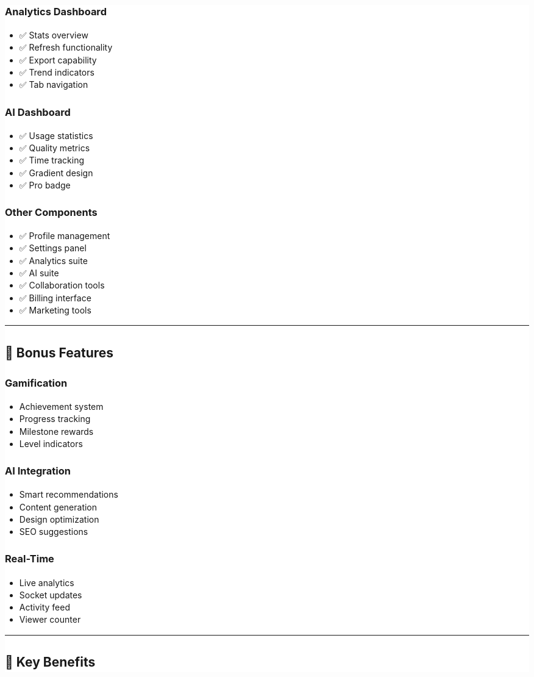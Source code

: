 ### Analytics Dashboard
- ✅ Stats overview
- ✅ Refresh functionality
- ✅ Export capability
- ✅ Trend indicators
- ✅ Tab navigation

### AI Dashboard
- ✅ Usage statistics
- ✅ Quality metrics
- ✅ Time tracking
- ✅ Gradient design
- ✅ Pro badge

### Other Components
- ✅ Profile management
- ✅ Settings panel
- ✅ Analytics suite
- ✅ AI suite
- ✅ Collaboration tools
- ✅ Billing interface
- ✅ Marketing tools

---

## 🎁 **Bonus Features**

### Gamification
- Achievement system
- Progress tracking
- Milestone rewards
- Level indicators

### AI Integration
- Smart recommendations
- Content generation
- Design optimization
- SEO suggestions

### Real-Time
- Live analytics
- Socket updates
- Activity feed
- Viewer counter

---

## 🎯 **Key Benefits**
